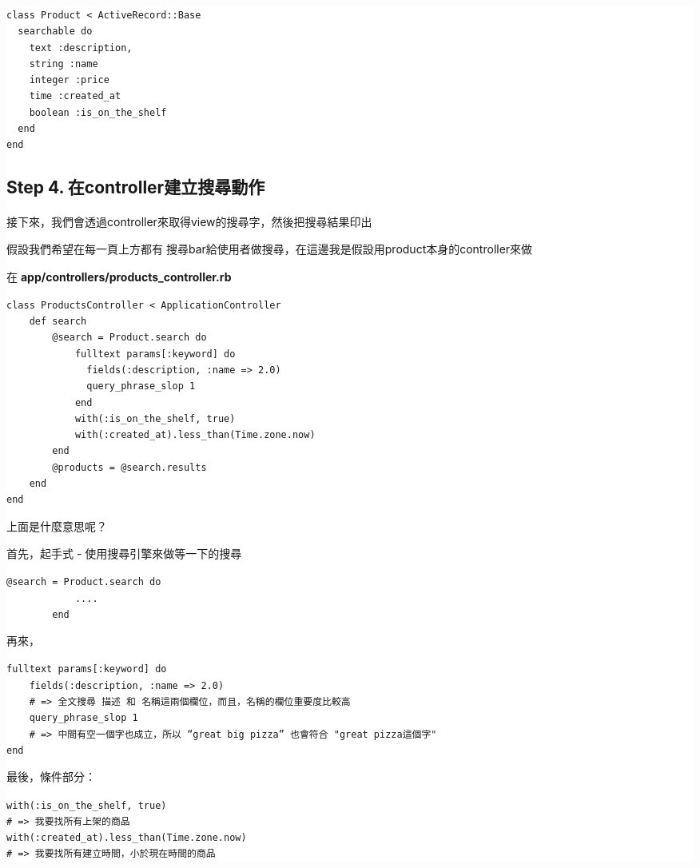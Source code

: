 	
	class Product < ActiveRecord::Base	
	  searchable do
	    text :description,
	    string :name
	    integer :price
	    time :created_at
	    boolean :is_on_the_shelf
	  end
	end


## Step 4. 在controller建立搜尋動作

接下來，我們會透過controller來取得view的搜尋字，然後把搜尋結果印出

假設我們希望在每一頁上方都有 搜尋bar給使用者做搜尋，在這邊我是假設用product本身的controller來做

在 **app/controllers/products_controller.rb**

	class ProductsController < ApplicationController
		def search
			@search = Product.search do
				fulltext params[:keyword] do 
				  fields(:description, :name => 2.0)
				  query_phrase_slop 1
				end
				with(:is_on_the_shelf, true)
				with(:created_at).less_than(Time.zone.now)
			end
			@products = @search.results
		end
	end
	
上面是什麼意思呢？

首先，起手式 - 使用搜尋引擎來做等一下的搜尋

	@search = Product.search do
				....
			end
再來，
	
	fulltext params[:keyword] do 
		fields(:description, :name => 2.0) 
		# => 全文搜尋 描述 和 名稱這兩個欄位，而且，名稱的欄位重要度比較高
		query_phrase_slop 1
		# => 中間有空一個字也成立，所以 “great big pizza” 也會符合 "great pizza這個字"
	end

最後，條件部分：

	with(:is_on_the_shelf, true)  
	# => 我要找所有上架的商品
	with(:created_at).less_than(Time.zone.now)
	# => 我要找所有建立時間，小於現在時間的商品

